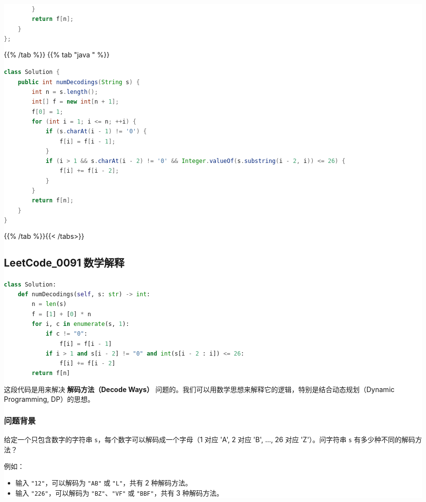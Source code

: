 ```cpp 
        }
        return f[n];
    }
}; 
```

{{% /tab %}}
{{% tab "java " %}}

```java 
class Solution {
    public int numDecodings(String s) {
        int n = s.length();
        int[] f = new int[n + 1];
        f[0] = 1;
        for (int i = 1; i <= n; ++i) {
            if (s.charAt(i - 1) != '0') {
                f[i] = f[i - 1];
            }
            if (i > 1 && s.charAt(i - 2) != '0' && Integer.valueOf(s.substring(i - 2, i)) <= 26) {
                f[i] += f[i - 2];
            }
        }
        return f[n];
    }
} 
```

{{% /tab %}}{{< /tabs>}}

## LeetCode_0091  数学解释

```python 
class Solution:
    def numDecodings(self, s: str) -> int:
        n = len(s)
        f = [1] + [0] * n
        for i, c in enumerate(s, 1):
            if c != "0":
                f[i] = f[i - 1]
            if i > 1 and s[i - 2] != "0" and int(s[i - 2 : i]) <= 26:
                f[i] += f[i - 2]
        return f[n] 
```


这段代码是用来解决 **解码方法（Decode Ways）** 问题的。我们可以用数学思想来解释它的逻辑，特别是结合动态规划（Dynamic Programming, DP）的思想。

### 问题背景
给定一个只包含数字的字符串 `s`，每个数字可以解码成一个字母（1 对应 'A', 2 对应 'B', ..., 26 对应 'Z'）。问字符串 `s` 有多少种不同的解码方法？

例如：
- 输入 `"12"`，可以解码为 `"AB"` 或 `"L"`，共有 2 种解码方法。
- 输入 `"226"`，可以解码为 `"BZ"`、`"VF"` 或 `"BBF"`，共有 3 种解码方法。
